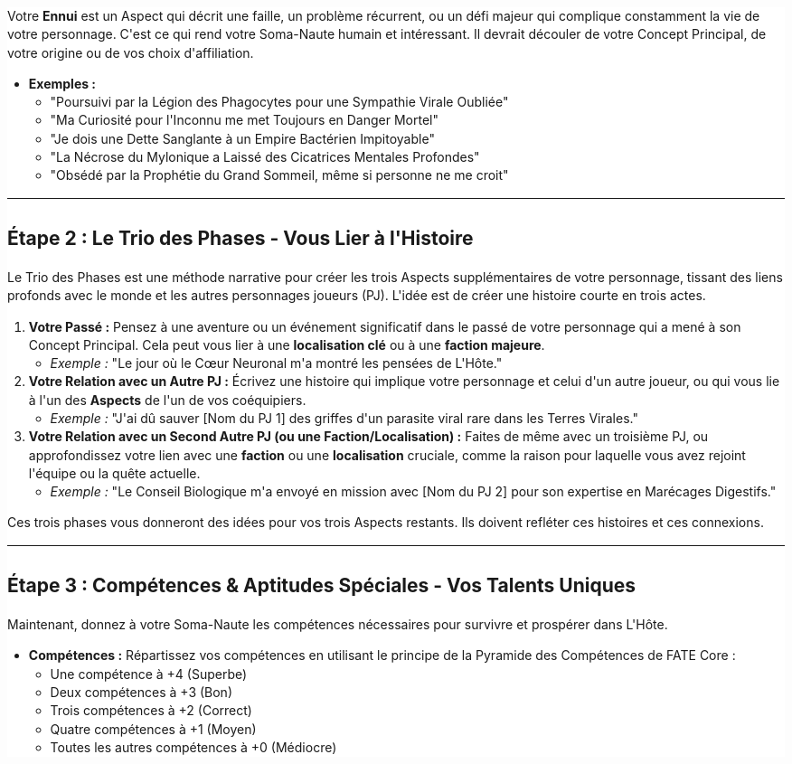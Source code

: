 Votre **Ennui** est un Aspect qui décrit une faille, un problème récurrent, ou un défi majeur qui complique constamment la vie de votre personnage. C'est ce qui rend votre Soma-Naute humain et intéressant. Il devrait découler de votre Concept Principal, de votre origine ou de vos choix d'affiliation.

*   **Exemples :**
    *   "Poursuivi par la Légion des Phagocytes pour une Sympathie Virale Oubliée"
    *   "Ma Curiosité pour l'Inconnu me met Toujours en Danger Mortel"
    *   "Je dois une Dette Sanglante à un Empire Bactérien Impitoyable"
    *   "La Nécrose du Mylonique a Laissé des Cicatrices Mentales Profondes"
    *   "Obsédé par la Prophétie du Grand Sommeil, même si personne ne me croit"

---

## Étape 2 : Le Trio des Phases - Vous Lier à l'Histoire

Le Trio des Phases est une méthode narrative pour créer les trois Aspects supplémentaires de votre personnage, tissant des liens profonds avec le monde et les autres personnages joueurs (PJ). L'idée est de créer une histoire courte en trois actes.

1.  **Votre Passé :** Pensez à une aventure ou un événement significatif dans le passé de votre personnage qui a mené à son Concept Principal. Cela peut vous lier à une **localisation clé** ou à une **faction majeure**.
    *   *Exemple :* "Le jour où le Cœur Neuronal m'a montré les pensées de L'Hôte."
2.  **Votre Relation avec un Autre PJ :** Écrivez une histoire qui implique votre personnage et celui d'un autre joueur, ou qui vous lie à l'un des **Aspects** de l'un de vos coéquipiers.
    *   *Exemple :* "J'ai dû sauver [Nom du PJ 1] des griffes d'un parasite viral rare dans les Terres Virales."
3.  **Votre Relation avec un Second Autre PJ (ou une Faction/Localisation) :** Faites de même avec un troisième PJ, ou approfondissez votre lien avec une **faction** ou une **localisation** cruciale, comme la raison pour laquelle vous avez rejoint l'équipe ou la quête actuelle.
    *   *Exemple :* "Le Conseil Biologique m'a envoyé en mission avec [Nom du PJ 2] pour son expertise en Marécages Digestifs."

Ces trois phases vous donneront des idées pour vos trois Aspects restants. Ils doivent refléter ces histoires et ces connexions.

---

## Étape 3 : Compétences & Aptitudes Spéciales - Vos Talents Uniques

Maintenant, donnez à votre Soma-Naute les compétences nécessaires pour survivre et prospérer dans L'Hôte.

*   **Compétences :** Répartissez vos compétences en utilisant le principe de la Pyramide des Compétences de FATE Core :
    *   Une compétence à +4 (Superbe)
    *   Deux compétences à +3 (Bon)
    *   Trois compétences à +2 (Correct)
    *   Quatre compétences à +1 (Moyen)
    *   Toutes les autres compétences à +0 (Médiocre)
